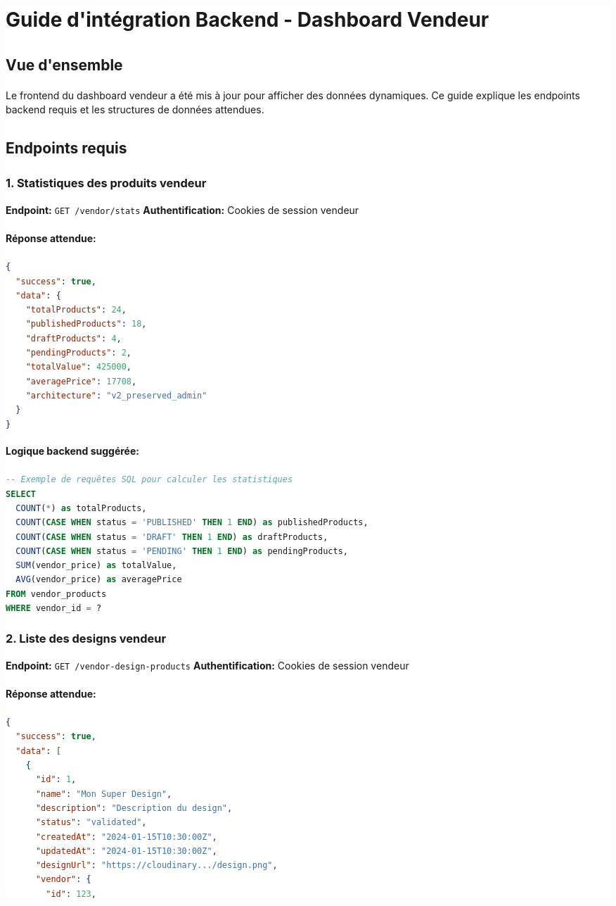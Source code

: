 # Guide d'intégration Backend - Dashboard Vendeur

## Vue d'ensemble

Le frontend du dashboard vendeur a été mis à jour pour afficher des données dynamiques. Ce guide explique les endpoints backend requis et les structures de données attendues.

## Endpoints requis

### 1. Statistiques des produits vendeur
**Endpoint:** `GET /vendor/stats`
**Authentification:** Cookies de session vendeur

#### Réponse attendue:
```json
{
  "success": true,
  "data": {
    "totalProducts": 24,
    "publishedProducts": 18,
    "draftProducts": 4,
    "pendingProducts": 2,
    "totalValue": 425000,
    "averagePrice": 17708,
    "architecture": "v2_preserved_admin"
  }
}
```

#### Logique backend suggérée:
```sql
-- Exemple de requêtes SQL pour calculer les statistiques
SELECT
  COUNT(*) as totalProducts,
  COUNT(CASE WHEN status = 'PUBLISHED' THEN 1 END) as publishedProducts,
  COUNT(CASE WHEN status = 'DRAFT' THEN 1 END) as draftProducts,
  COUNT(CASE WHEN status = 'PENDING' THEN 1 END) as pendingProducts,
  SUM(vendor_price) as totalValue,
  AVG(vendor_price) as averagePrice
FROM vendor_products
WHERE vendor_id = ?
```

### 2. Liste des designs vendeur
**Endpoint:** `GET /vendor-design-products`
**Authentification:** Cookies de session vendeur

#### Réponse attendue:
```json
{
  "success": true,
  "data": [
    {
      "id": 1,
      "name": "Mon Super Design",
      "description": "Description du design",
      "status": "validated",
      "createdAt": "2024-01-15T10:30:00Z",
      "updatedAt": "2024-01-15T10:30:00Z",
      "designUrl": "https://cloudinary.../design.png",
      "vendor": {
        "id": 123,
```